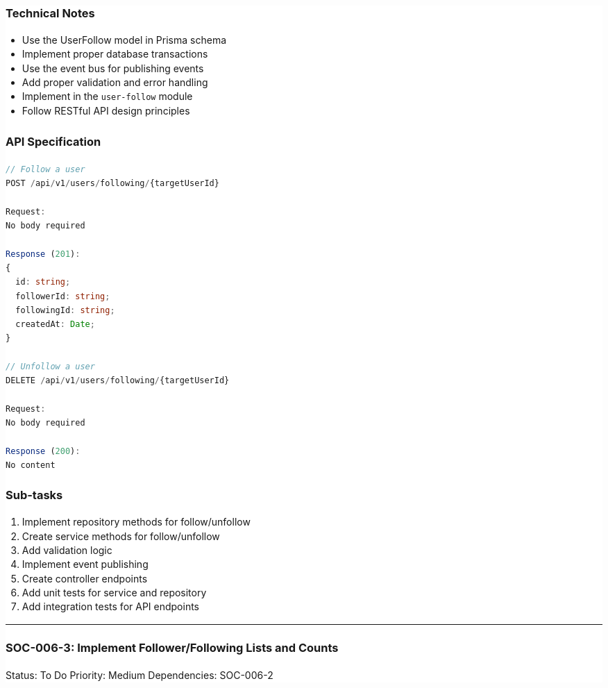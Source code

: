 ### Technical Notes

- Use the UserFollow model in Prisma schema
- Implement proper database transactions
- Use the event bus for publishing events
- Add proper validation and error handling
- Implement in the `user-follow` module
- Follow RESTful API design principles

### API Specification

```typescript
// Follow a user
POST /api/v1/users/following/{targetUserId}

Request:
No body required

Response (201):
{
  id: string;
  followerId: string;
  followingId: string;
  createdAt: Date;
}

// Unfollow a user
DELETE /api/v1/users/following/{targetUserId}

Request:
No body required

Response (200):
No content
```

### Sub-tasks

1. Implement repository methods for follow/unfollow
2. Create service methods for follow/unfollow
3. Add validation logic
4. Implement event publishing
5. Create controller endpoints
6. Add unit tests for service and repository
7. Add integration tests for API endpoints

---

### SOC-006-3: Implement Follower/Following Lists and Counts

Status: To Do
Priority: Medium
Dependencies: SOC-006-2
